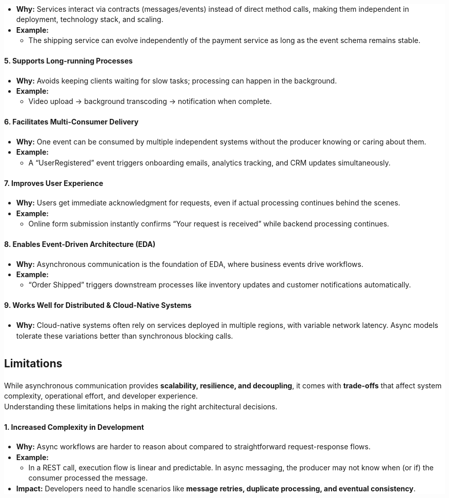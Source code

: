 * **Why:** Services interact via contracts (messages/events) instead of direct method calls, making them independent in deployment, technology stack, and scaling.
* **Example:**
  * The shipping service can evolve independently of the payment service as long as the event schema remains stable.

#### **5. Supports Long-running Processes**

* **Why:** Avoids keeping clients waiting for slow tasks; processing can happen in the background.
* **Example:**
  * Video upload → background transcoding → notification when complete.

#### **6. Facilitates Multi-Consumer Delivery**

* **Why:** One event can be consumed by multiple independent systems without the producer knowing or caring about them.
* **Example:**
  * A “UserRegistered” event triggers onboarding emails, analytics tracking, and CRM updates simultaneously.

#### **7. Improves User Experience**

* **Why:** Users get immediate acknowledgment for requests, even if actual processing continues behind the scenes.
* **Example:**
  * Online form submission instantly confirms “Your request is received” while backend processing continues.

#### **8. Enables Event-Driven Architecture (EDA)**

* **Why:** Asynchronous communication is the foundation of EDA, where business events drive workflows.
* **Example:**
  * “Order Shipped” triggers downstream processes like inventory updates and customer notifications automatically.

#### **9. Works Well for Distributed & Cloud-Native Systems**

* **Why:** Cloud-native systems often rely on services deployed in multiple regions, with variable network latency. Async models tolerate these variations better than synchronous blocking calls.

## **Limitations**

While asynchronous communication provides **scalability, resilience, and decoupling**, it comes with **trade-offs** that affect system complexity, operational effort, and developer experience.\
Understanding these limitations helps in making the right architectural decisions.

#### **1. Increased Complexity in Development**

* **Why:** Async workflows are harder to reason about compared to straightforward request-response flows.
* **Example:**
  * In a REST call, execution flow is linear and predictable. In async messaging, the producer may not know when (or if) the consumer processed the message.
* **Impact:** Developers need to handle scenarios like **message retries, duplicate processing, and eventual consistency**.
